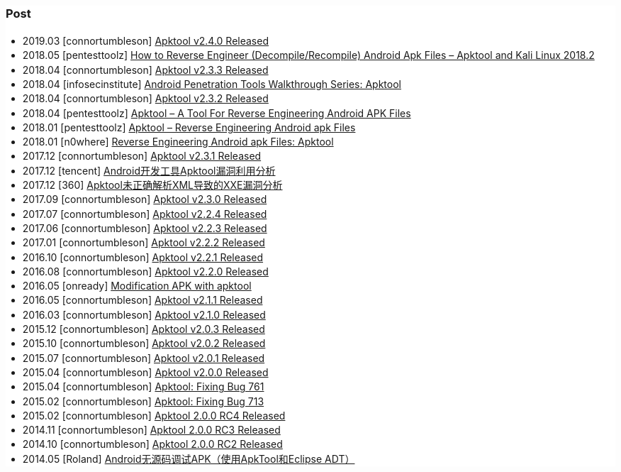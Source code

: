 
### <a id="8b6c1a37516d86d729d05ad769e5d681"></a>Post


- 2019.03 [connortumbleson] [Apktool v2.4.0 Released](https://connortumbleson.com/2019/03/03/apktool-v2-4-0-released/)
- 2018.05 [pentesttoolz] [How to Reverse Engineer (Decompile/Recompile) Android Apk Files – Apktool and Kali Linux 2018.2](https://pentesttoolz.com/2018/05/19/how-to-reverse-engineer-decompile-recompile-android-apk-files-apktool-and-kali-linux-2018-2/)
- 2018.04 [connortumbleson] [Apktool v2.3.3 Released](https://connortumbleson.com/2018/04/29/apktool-v2-3-3-released/)
- 2018.04 [infosecinstitute] [Android Penetration Tools Walkthrough Series: Apktool](http://resources.infosecinstitute.com/android-penetration-tools-walkthrough-series-apktool/)
- 2018.04 [connortumbleson] [Apktool v2.3.2 Released](https://connortumbleson.com/2018/04/07/apktool-v2-3-2-released/)
- 2018.04 [pentesttoolz] [Apktool – A Tool For Reverse Engineering Android APK Files](https://pentesttoolz.com/2018/04/04/apktool-a-tool-for-reverse-engineering-android-apk-files/)
- 2018.01 [pentesttoolz] [Apktool – Reverse Engineering Android apk Files](https://pentesttoolz.com/2018/01/09/apktool-reverse-engineering-android-apk-files/)
- 2018.01 [n0where] [Reverse Engineering Android apk Files: Apktool](https://n0where.net/reverse-engineering-android-apk-files-apktool)
- 2017.12 [connortumbleson] [Apktool v2.3.1 Released](https://connortumbleson.com/2017/12/26/apktool-v2-3-1-released/)
- 2017.12 [tencent] [Android开发工具Apktool漏洞利用分析](https://security.tencent.com/index.php/blog/msg/122)
- 2017.12 [360] [Apktool未正确解析XML导致的XXE漏洞分析](https://www.anquanke.com/post/id/89316/)
- 2017.09 [connortumbleson] [Apktool v2.3.0 Released](https://connortumbleson.com/2017/09/21/apktool-v2-3-0-released/)
- 2017.07 [connortumbleson] [Apktool v2.2.4 Released](https://connortumbleson.com/2017/07/29/apktool-v2-2-4-released/)
- 2017.06 [connortumbleson] [Apktool v2.2.3 Released](https://connortumbleson.com/2017/06/13/apktool-v2-2-3-released/)
- 2017.01 [connortumbleson] [Apktool v2.2.2 Released](https://connortumbleson.com/2017/01/23/apktool-v2-2-2-released/)
- 2016.10 [connortumbleson] [Apktool v2.2.1 Released](https://connortumbleson.com/2016/10/18/apktool-v2-2-1-released/)
- 2016.08 [connortumbleson] [Apktool v2.2.0 Released](https://connortumbleson.com/2016/08/07/apktool-v2-2-0-released/)
- 2016.05 [onready] [Modification APK with apktool](https://onready.me/apk_modification_with_apktool.html)
- 2016.05 [connortumbleson] [Apktool v2.1.1 Released](https://connortumbleson.com/2016/05/07/apktool-v2-1-1-released/)
- 2016.03 [connortumbleson] [Apktool v2.1.0 Released](https://connortumbleson.com/2016/03/27/apktool-v2-1-0-released/)
- 2015.12 [connortumbleson] [Apktool v2.0.3 Released](https://connortumbleson.com/2015/12/31/apktool-v2-0-3-released/)
- 2015.10 [connortumbleson] [Apktool v2.0.2 Released](https://connortumbleson.com/2015/10/12/apktool-v2-0-2-released/)
- 2015.07 [connortumbleson] [Apktool v2.0.1 Released](https://connortumbleson.com/2015/07/15/apktool-2-0-1-released/)
- 2015.04 [connortumbleson] [Apktool v2.0.0 Released](https://connortumbleson.com/2015/04/20/apktool-v2-0-0-released/)
- 2015.04 [connortumbleson] [Apktool: Fixing Bug 761](https://connortumbleson.com/2015/04/10/apktool-fixing-bug-761/)
- 2015.02 [connortumbleson] [Apktool: Fixing Bug 713](https://connortumbleson.com/2015/02/16/fixing-apktool-bug713/)
- 2015.02 [connortumbleson] [Apktool 2.0.0 RC4 Released](https://connortumbleson.com/2015/02/12/apktool-2-0-0-rc4-released/)
- 2014.11 [connortumbleson] [Apktool 2.0.0 RC3 Released](https://connortumbleson.com/2014/11/26/apktool-rc3-released/)
- 2014.10 [connortumbleson] [Apktool 2.0.0 RC2 Released](https://connortumbleson.com/2014/10/05/apktool-2-0-0-rc2-released/)
- 2014.05 [Roland] [Android无源码调试APK（使用ApkTool和Eclipse ADT）](https://blog.csdn.net/Roland_Sun/article/details/26399669)